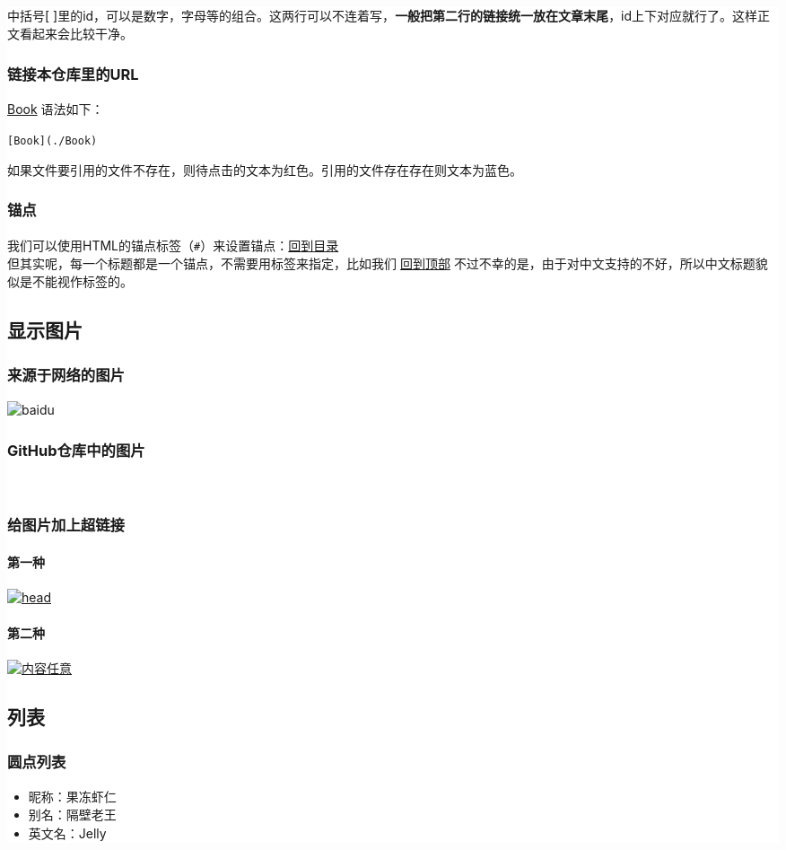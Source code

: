 <p>中括号[ ]里的id，可以是数字，字母等的组合。这两行可以不连着写，<strong>一般把第二行的链接统一放在文章末尾</strong>，id上下对应就行了。这样正文看起来会比较干净。</p>

<h3><a id="user-content-链接本仓库里的url" class="anchor" href="#链接本仓库里的url" aria-hidden="true"><span class="octicon octicon-link"></span></a>链接本仓库里的URL</h3>

<p><a href="/guodongxiaren/README/blob/master/Book">Book</a>
语法如下：</p>

<pre><code>[Book](./Book)
</code></pre>

<p>如果文件要引用的文件不存在，则待点击的文本为红色。引用的文件存在存在则文本为蓝色。</p>

<h3><a id="user-content-锚点" class="anchor" href="#锚点" aria-hidden="true"><span class="octicon octicon-link"></span></a>锚点</h3>

<p>我们可以使用HTML的锚点标签（<code>#</code>）来设置锚点：<a href="#index">回到目录</a><br>
但其实呢，每一个标题都是一个锚点，不需要用标签来指定，比如我们 <a href="#TEST">回到顶部</a>
不过不幸的是，由于对中文支持的不好，所以中文标题貌似是不能视作标签的。</p>

<h2><a id="user-content-显示图片" class="anchor" href="#显示图片" aria-hidden="true"><span class="octicon octicon-link"></span></a><a name="user-content-pic">显示图片</a></h2><a name="user-content-pic">

<h3><a id="user-content-来源于网络的图片" class="anchor" href="#来源于网络的图片" aria-hidden="true"><span class="octicon octicon-link"></span></a>来源于网络的图片</h3>

<p><img src="https://camo.githubusercontent.com/15675678891dead0d516b6ee7a57ed12101ce69a/687474703a2f2f7777772e62616964752e636f6d2f696d672f62646c6f676f2e676966" alt="baidu" title="百度logo" data-canonical-src="http://www.baidu.com/img/bdlogo.gif" style="max-width:100%;">
<img src="https://camo.githubusercontent.com/2420cd05cf9ec005edbe5978741777f7a7ac746b/68747470733a2f2f6173736574732d63646e2e6769746875622e636f6d2f696d616765732f6d6f64756c65732f636f6e746163742f676f6c64737461722e676966" alt="" data-canonical-src="https://assets-cdn.github.com/images/modules/contact/goldstar.gif" style="max-width:100%;"></p>

<h3><a id="user-content-github仓库中的图片" class="anchor" href="#github仓库中的图片" aria-hidden="true"><span class="octicon octicon-link"></span></a>GitHub仓库中的图片</h3>

<p><img src="https://github.com/guodongxiaren/ImageCache/raw/master/Logo/foryou.gif" alt="" style="max-width:100%;"></p>

</a><h3><a id="user-content-给图片加上超链接" class="anchor" href="#给图片加上超链接" aria-hidden="true"><span class="octicon octicon-link"></span></a><a name="user-content-pic"></a><a name="user-content-piclink">给图片加上超链接</a></h3><a name="user-content-piclink">

<h4><a id="user-content-第一种" class="anchor" href="#第一种" aria-hidden="true"><span class="octicon octicon-link"></span></a>第一种</h4>

</a><p><a name="user-content-piclink"></a><a href="http://blog.csdn.net/guodongxiaren/article/details/23690801"><img src="https://github.com/guodongxiaren/ImageCache/raw/master/Logo/jianxin.jpg" alt="head" title="点击图片进入我的博客" style="max-width:100%;"></a></p>

<h4><a id="user-content-第二种" class="anchor" href="#第二种" aria-hidden="true"><span class="octicon octicon-link"></span></a>第二种</h4>

<p><a href="http://www.baidu.com"><img src="https://camo.githubusercontent.com/15675678891dead0d516b6ee7a57ed12101ce69a/687474703a2f2f7777772e62616964752e636f6d2f696d672f62646c6f676f2e676966" alt="内容任意" title="百度logo" data-canonical-src="http://www.baidu.com/img/bdlogo.gif" style="max-width:100%;"></a></p>

<h2><a id="user-content-列表" class="anchor" href="#列表" aria-hidden="true"><span class="octicon octicon-link"></span></a><a name="user-content-dot">列表</a></h2><a name="user-content-dot">

<h3><a id="user-content-圆点列表" class="anchor" href="#圆点列表" aria-hidden="true"><span class="octicon octicon-link"></span></a>圆点列表</h3>

<ul>
<li>昵称：果冻虾仁</li>
<li>别名：隔壁老王</li>
<li>英文名：Jelly</li>
</ul>

